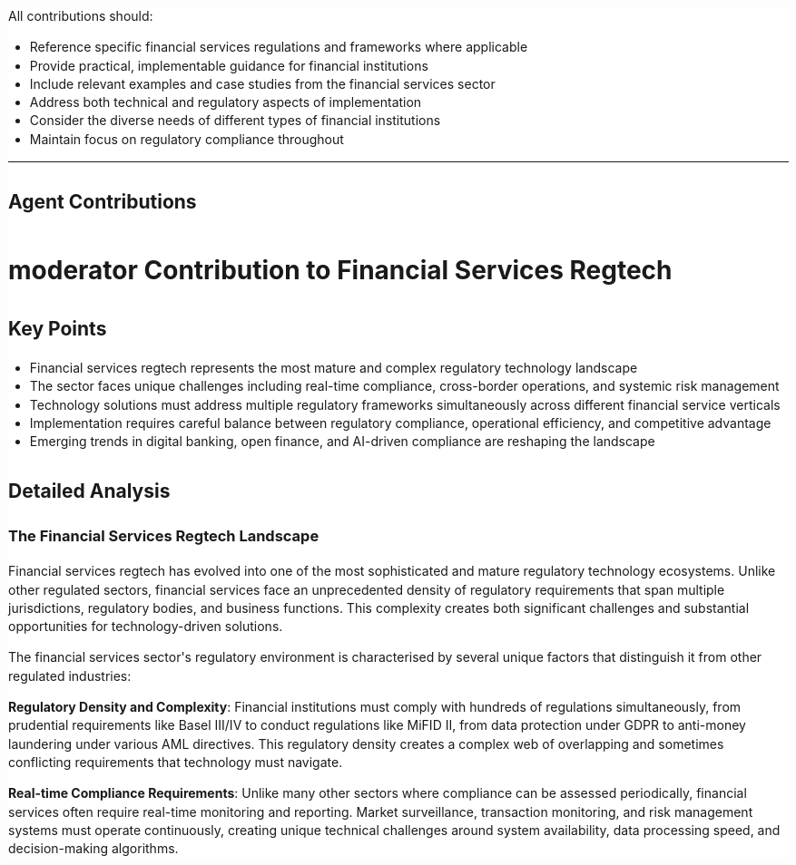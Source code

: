 All contributions should:
- Reference specific financial services regulations and frameworks where applicable
- Provide practical, implementable guidance for financial institutions
- Include relevant examples and case studies from the financial services sector
- Address both technical and regulatory aspects of implementation
- Consider the diverse needs of different types of financial institutions
- Maintain focus on regulatory compliance throughout

---

## Agent Contributions

# moderator Contribution to Financial Services Regtech

## Key Points
- Financial services regtech represents the most mature and complex regulatory technology landscape
- The sector faces unique challenges including real-time compliance, cross-border operations, and systemic risk management
- Technology solutions must address multiple regulatory frameworks simultaneously across different financial service verticals
- Implementation requires careful balance between regulatory compliance, operational efficiency, and competitive advantage
- Emerging trends in digital banking, open finance, and AI-driven compliance are reshaping the landscape

## Detailed Analysis

### The Financial Services Regtech Landscape

Financial services regtech has evolved into one of the most sophisticated and mature regulatory technology ecosystems. Unlike other regulated sectors, financial services face an unprecedented density of regulatory requirements that span multiple jurisdictions, regulatory bodies, and business functions. This complexity creates both significant challenges and substantial opportunities for technology-driven solutions.

The financial services sector's regulatory environment is characterised by several unique factors that distinguish it from other regulated industries:

**Regulatory Density and Complexity**: Financial institutions must comply with hundreds of regulations simultaneously, from prudential requirements like Basel III/IV to conduct regulations like MiFID II, from data protection under GDPR to anti-money laundering under various AML directives. This regulatory density creates a complex web of overlapping and sometimes conflicting requirements that technology must navigate.

**Real-time Compliance Requirements**: Unlike many other sectors where compliance can be assessed periodically, financial services often require real-time monitoring and reporting. Market surveillance, transaction monitoring, and risk management systems must operate continuously, creating unique technical challenges around system availability, data processing speed, and decision-making algorithms.
